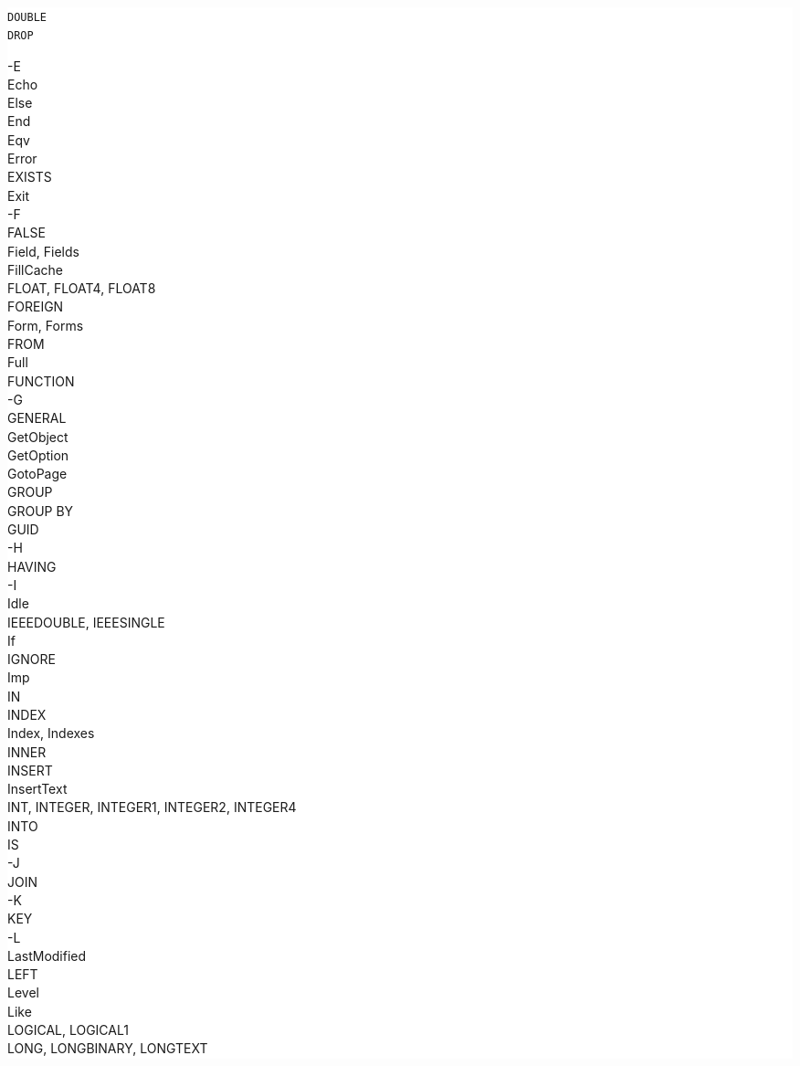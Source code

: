     DOUBLE  
    DROP  
-E  
    Echo  
    Else  
    End  
    Eqv  
    Error  
    EXISTS  
    Exit  
-F  
    FALSE  
    Field, Fields  
    FillCache  
    FLOAT, FLOAT4, FLOAT8  
    FOREIGN  
    Form, Forms  
    FROM  
    Full  
    FUNCTION  
-G  
    GENERAL  
    GetObject  
    GetOption  
    GotoPage  
    GROUP  
    GROUP BY  
    GUID  
-H  
    HAVING  
-I  
    Idle  
    IEEEDOUBLE, IEEESINGLE  
    If  
    IGNORE  
    Imp  
    IN  
    INDEX  
    Index, Indexes  
    INNER  
    INSERT  
    InsertText  
    INT, INTEGER, INTEGER1, INTEGER2, INTEGER4  
    INTO  
    IS  
-J  
    JOIN  
-K  
    KEY  
-L  
    LastModified  
    LEFT  
    Level  
    Like  
    LOGICAL, LOGICAL1  
    LONG, LONGBINARY, LONGTEXT  
          